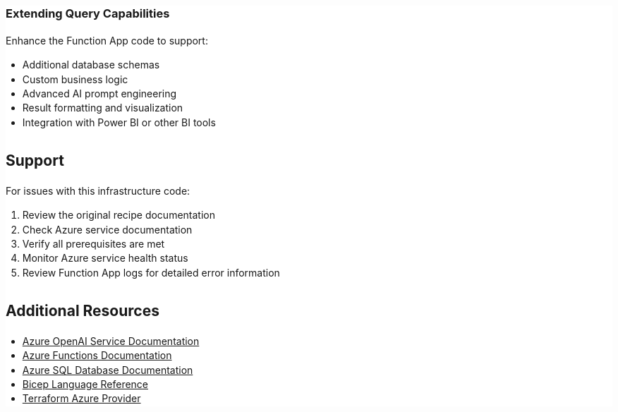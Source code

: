 ### Extending Query Capabilities

Enhance the Function App code to support:

- Additional database schemas
- Custom business logic
- Advanced AI prompt engineering
- Result formatting and visualization
- Integration with Power BI or other BI tools

## Support

For issues with this infrastructure code:

1. Review the original recipe documentation
2. Check Azure service documentation
3. Verify all prerequisites are met
4. Monitor Azure service health status
5. Review Function App logs for detailed error information

## Additional Resources

- [Azure OpenAI Service Documentation](https://learn.microsoft.com/en-us/azure/cognitive-services/openai/)
- [Azure Functions Documentation](https://learn.microsoft.com/en-us/azure/azure-functions/)
- [Azure SQL Database Documentation](https://learn.microsoft.com/en-us/azure/sql-database/)
- [Bicep Language Reference](https://learn.microsoft.com/en-us/azure/azure-resource-manager/bicep/)
- [Terraform Azure Provider](https://registry.terraform.io/providers/hashicorp/azurerm/latest)